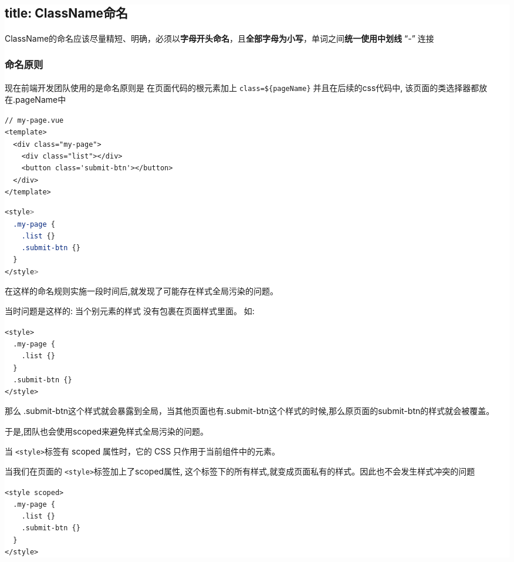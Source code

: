 title: ClassName命名
---

ClassName的命名应该尽量精短、明确，必须以**字母开头命名**，且**全部字母为小写**，单词之间**统一使用中划线** “-” 连接

### 命名原则
现在前端开发团队使用的是命名原则是 在页面代码的根元素加上 `class=${pageName}`
并且在后续的css代码中, 该页面的类选择器都放在.pageName中

```vue
// my-page.vue
<template>
  <div class="my-page">
    <div class="list"></div>
    <button class='submit-btn'></button>
  </div>
</template>
```

```css
<style>
  .my-page {
    .list {}
    .submit-btn {}
  }
</style>
```

在这样的命名规则实施一段时间后,就发现了可能存在样式全局污染的问题。

当时问题是这样的: 当个别元素的样式 没有包裹在页面样式里面。
如:
``` vue
<style>
  .my-page {
    .list {}
  }
  .submit-btn {}
</style>
```

那么 .submit-btn这个样式就会暴露到全局，当其他页面也有.submit-btn这个样式的时候,那么原页面的submit-btn的样式就会被覆盖。

于是,团队也会使用scoped来避免样式全局污染的问题。

 当 `<style>`标签有 scoped 属性时，它的 CSS 只作用于当前组件中的元素。

当我们在页面的 `<style>`标签加上了scoped属性, 这个标签下的所有样式,就变成页面私有的样式。因此也不会发生样式冲突的问题

```vue
<style scoped>
  .my-page {
    .list {}
    .submit-btn {}
  }
</style>
```
